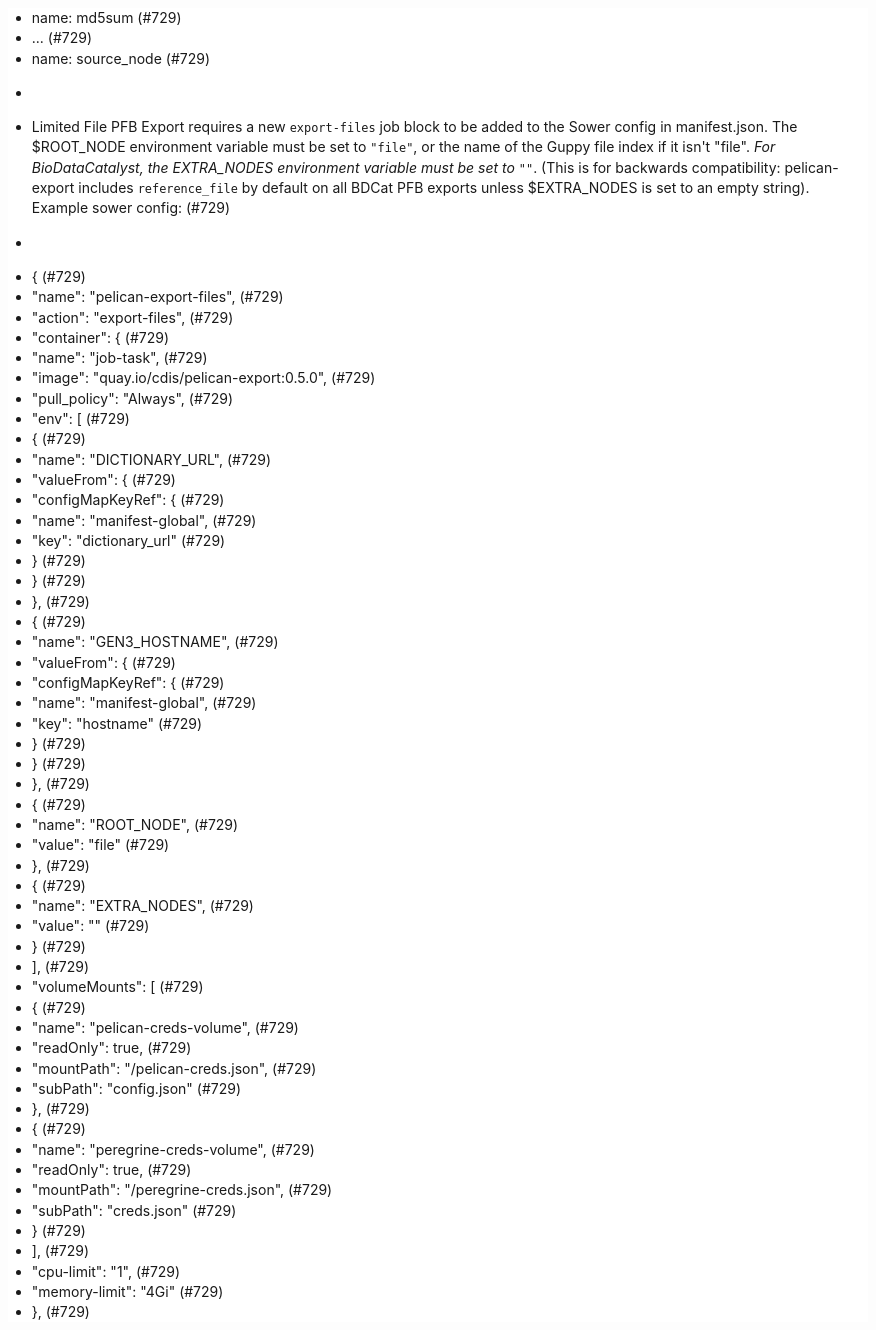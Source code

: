   - name: md5sum (#729)
  - ... (#729)
  - name: source_node (#729)
  - ``` (#729)
  - Limited File PFB Export requires a new `export-files` job block to be added 
    to the Sower config in manifest.json. The $ROOT_NODE environment variable 
    must be set to `"file"`, or the name of the Guppy file index if it isn't 
    "file". *For BioDataCatalyst, the EXTRA_NODES environment variable must be 
    set to `""`*. (This is for backwards compatibility: pelican-export includes 
    `reference_file` by default on all BDCat PFB exports unless $EXTRA_NODES is 
    set to an empty string). Example sower config: (#729)
  - ``` (#729)
  - { (#729)
  - "name": "pelican-export-files", (#729)
  - "action": "export-files", (#729)
  - "container": { (#729)
  - "name": "job-task", (#729)
  - "image": "quay.io/cdis/pelican-export:0.5.0", (#729)
  - "pull_policy": "Always", (#729)
  - "env": [ (#729)
  - { (#729)
  - "name": "DICTIONARY_URL", (#729)
  - "valueFrom": { (#729)
  - "configMapKeyRef": { (#729)
  - "name": "manifest-global", (#729)
  - "key": "dictionary_url" (#729)
  - } (#729)
  - } (#729)
  - }, (#729)
  - { (#729)
  - "name": "GEN3_HOSTNAME", (#729)
  - "valueFrom": { (#729)
  - "configMapKeyRef": { (#729)
  - "name": "manifest-global", (#729)
  - "key": "hostname" (#729)
  - } (#729)
  - } (#729)
  - }, (#729)
  - { (#729)
  - "name": "ROOT_NODE", (#729)
  - "value": "file" (#729)
  - }, (#729)
  - { (#729)
  - "name": "EXTRA_NODES", (#729)
  - "value": "" (#729)
  - } (#729)
  - ], (#729)
  - "volumeMounts": [ (#729)
  - { (#729)
  - "name": "pelican-creds-volume", (#729)
  - "readOnly": true, (#729)
  - "mountPath": "/pelican-creds.json", (#729)
  - "subPath": "config.json" (#729)
  - }, (#729)
  - { (#729)
  - "name": "peregrine-creds-volume", (#729)
  - "readOnly": true, (#729)
  - "mountPath": "/peregrine-creds.json", (#729)
  - "subPath": "creds.json" (#729)
  - } (#729)
  - ], (#729)
  - "cpu-limit": "1", (#729)
  - "memory-limit": "4Gi" (#729)
  - }, (#729)